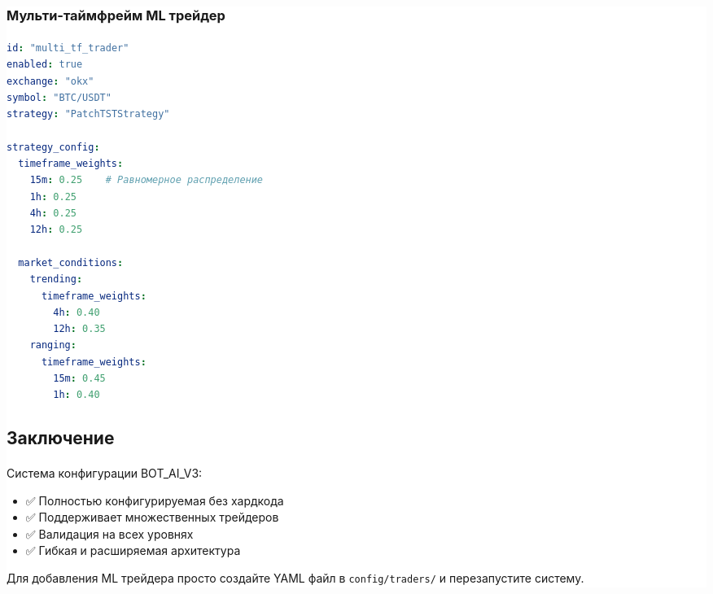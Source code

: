 ### Мульти-таймфрейм ML трейдер

```yaml
id: "multi_tf_trader"
enabled: true
exchange: "okx"
symbol: "BTC/USDT"
strategy: "PatchTSTStrategy"

strategy_config:
  timeframe_weights:
    15m: 0.25    # Равномерное распределение
    1h: 0.25
    4h: 0.25
    12h: 0.25

  market_conditions:
    trending:
      timeframe_weights:
        4h: 0.40
        12h: 0.35
    ranging:
      timeframe_weights:
        15m: 0.45
        1h: 0.40
```

## Заключение

Система конфигурации BOT_AI_V3:

- ✅ Полностью конфигурируемая без хардкода
- ✅ Поддерживает множественных трейдеров
- ✅ Валидация на всех уровнях
- ✅ Гибкая и расширяемая архитектура

Для добавления ML трейдера просто создайте YAML файл в `config/traders/` и перезапустите систему.
